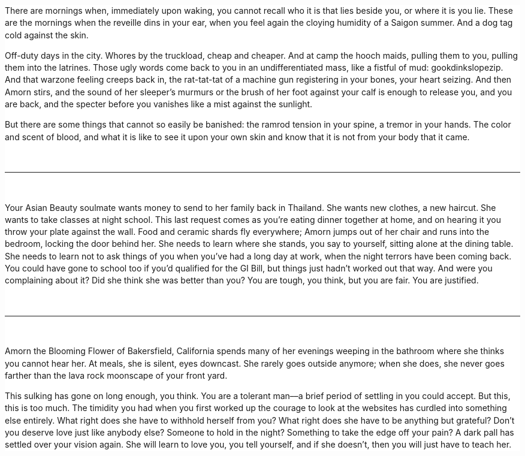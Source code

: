 
 There are mornings when, immediately upon waking, you cannot recall who it is that lies beside you, or where it is you lie. These are the mornings when the reveille dins in your ear, when you feel again the cloying humidity of a Saigon summer. And a dog tag cold against the skin.

 Off-duty days in the city. Whores by the truckload, cheap and cheaper. And at camp the hooch maids, pulling them to you, pulling them into the latrines. Those ugly words come back to you in an undifferentiated mass, like a fistful of mud: gookdinkslopezip. And that warzone feeling creeps back in, the rat-tat-tat of a machine gun registering in your bones, your heart seizing. And then Amorn stirs, and the sound of her sleeper’s murmurs or the brush of her foot against your calf is enough to release you, and you are back, and the specter before you vanishes like a mist against the sunlight.

 But there are some things that cannot so easily be banished: the ramrod tension in your spine, a tremor in your hands. The color and scent of blood, and what it is like to see it upon your own skin and know that it is not from your body that it came.

  

 * * *

            

 Your Asian Beauty soulmate wants money to send to her family back in Thailand. She wants new clothes, a new haircut. She wants to take classes at night school. This last request comes as you’re eating dinner together at home, and on hearing it you throw your plate against the wall. Food and ceramic shards fly everywhere; Amorn jumps out of her chair and runs into the bedroom, locking the door behind her. She needs to learn where she stands, you say to yourself, sitting alone at the dining table. She needs to learn not to ask things of you when you’ve had a long day at work, when the night terrors have been coming back. You could have gone to school too if you’d qualified for the GI Bill, but things just hadn’t worked out that way. And were you complaining about it? Did she think she was better than you? You are tough, you think, but you are fair. You are justified.

  

 * * *

  

 Amorn the Blooming Flower of Bakersfield, California spends many of her evenings weeping in the bathroom where she thinks you cannot hear her. At meals, she is silent, eyes downcast. She rarely goes outside anymore; when she does, she never goes farther than the lava rock moonscape of your front yard.

 This sulking has gone on long enough, you think. You are a tolerant man––a brief period of settling in you could accept. But this, this is too much. The timidity you had when you first worked up the courage to look at the websites has curdled into something else entirely. What right does she have to withhold herself from you? What right does she have to be anything but grateful? Don’t you deserve love just like anybody else? Someone to hold in the night? Something to take the edge off your pain? A dark pall has settled over your vision again. She will learn to love you, you tell yourself, and if she doesn’t, then you will just have to teach her.

